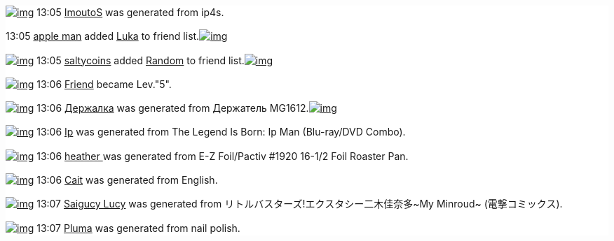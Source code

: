 [![img](http://img33.imageshack.us/img33/9618/5171.png)](http://www.barcodekanojo.com/kanojo/2622402/ImoutoS) 13:05 [ImoutoS](http://www.barcodekanojo.com/kanojo/2622402/ImoutoS) was generated from ip4s.

13:05 [apple man](http://www.barcodekanojo.com/user/415896/apple%20man) added [Luka](http://www.barcodekanojo.com/kanojo/2429918/Luka) to friend list.[![img](http://kacdn04.appspot.com/4738533264719872/f51c.png)](http://www.barcodekanojo.com/kanojo/2429918/Luka)

[![img](http://img841.imageshack.us/img841/4159/8sai.jpg)](http://www.barcodekanojo.com/user/408639/saltycoins) 13:05 [saltycoins](http://www.barcodekanojo.com/user/408639/saltycoins) added [Random](http://www.barcodekanojo.com/kanojo/2584767/Random) to friend list.[![img](http://img855.imageshack.us/img855/4770/cdbl.png)](http://www.barcodekanojo.com/kanojo/2584767/Random)

[![img](http://img62.imageshack.us/img62/7959/iyf9.jpg)](http://www.barcodekanojo.com/user/414611/Friend) 13:06 [Friend](http://www.barcodekanojo.com/user/414611/Friend) became Lev."5".

[![img](http://kacdn02.appspot.com/5987518881202176/98c1.png)](http://www.barcodekanojo.com/kanojo/2622403/%D0%94%D0%B5%D1%80%D0%B6%D0%B0%D0%BB%D0%BA%D0%B0) 13:06 [Держалка](http://www.barcodekanojo.com/kanojo/2622403/%D0%94%D0%B5%D1%80%D0%B6%D0%B0%D0%BB%D0%BA%D0%B0) was generated from Держатель MG1612.[![img](http://kacdn03.appspot.com/5981857577435136/6a0e.jpg)](http://www.barcodekanojo.com/product_images/barcode/5114155/1384401923/%D0%94%D0%B5%D1%80%D0%B6%D0%B0%D1%82%D0%B5%D0%BB%D1%8C%20MG1612.jpg)

[![img](http://kacdn03.appspot.com/5649290743513088/c18a.png)](http://www.barcodekanojo.com/kanojo/2622404/Ip) 13:06 [Ip](http://www.barcodekanojo.com/kanojo/2622404/Ip) was generated from The Legend Is Born: Ip Man (Blu-ray/DVD Combo).

[![img](http://kacdn03.appspot.com/4930982696189952/a02a5.png)](http://www.barcodekanojo.com/kanojo/2622405/heather%20) 13:06 [heather ](http://www.barcodekanojo.com/kanojo/2622405/heather%20) was generated from E-Z Foil/Pactiv #1920 16-1/2 Foil Roaster Pan.

[![img](http://kacdn03.appspot.com/6676921798623232/6def.png)](http://www.barcodekanojo.com/kanojo/2622406/Cait) 13:06 [Cait](http://www.barcodekanojo.com/kanojo/2622406/Cait) was generated from English.

[![img](http://kacdn05.appspot.com/6243815149010944/d0b3.png)](http://www.barcodekanojo.com/kanojo/2622407/Saigucy%20Lucy) 13:07 [Saigucy Lucy](http://www.barcodekanojo.com/kanojo/2622407/Saigucy%20Lucy) was generated from リトルバスターズ!エクスタシー二木佳奈多~My Minroud~ (電撃コミックス).

[![img](http://kacdn02.appspot.com/6134286235205632/559c.png)](http://www.barcodekanojo.com/kanojo/2622408/Pluma) 13:07 [Pluma](http://www.barcodekanojo.com/kanojo/2622408/Pluma) was generated from nail polish.

